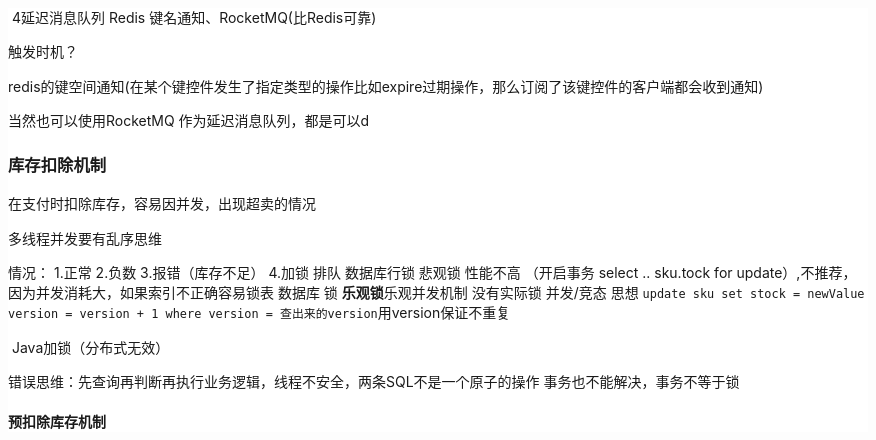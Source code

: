 ​	4延迟消息队列 Redis 键名通知、RocketMQ(比Redis可靠)

触发时机？

​	redis的键空间通知(在某个键控件发生了指定类型的操作比如expire过期操作，那么订阅了该键控件的客户端都会收到通知)

当然也可以使用RocketMQ 作为延迟消息队列，都是可以d

### 库存扣除机制

在支付时扣除库存，容易因并发，出现超卖的情况

多线程并发要有乱序思维

情况：
	1.正常
	2.负数
	3.报错（库存不足）
	4.加锁 排队
		数据库行锁 悲观锁  性能不高   （开启事务 select .. sku.tock for update）,不推荐，因为并发消耗大，如果索引不正确容易锁表
		数据库 锁 **乐观锁**乐观并发机制	没有实际锁  并发/竞态 思想
			`update sku set stock = newValue version = version + 1 where version = 查出来的version`用version保证不重复

​		Java加锁（分布式无效）  

错误思维：先查询再判断再执行业务逻辑，线程不安全，两条SQL不是一个原子的操作
	事务也不能解决，事务不等于锁

#### 预扣除库存机制




